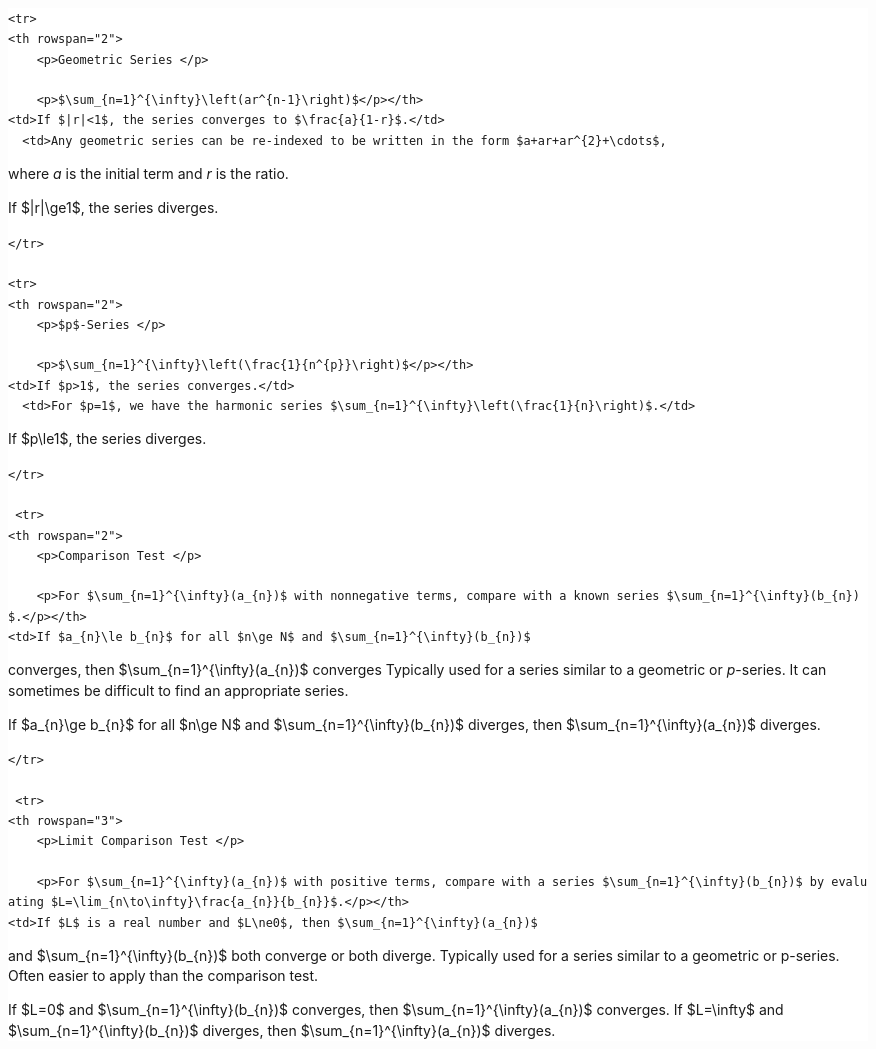   </tr>
    
    <tr>
    <th rowspan="2">
        <p>Geometric Series </p>
        
        <p>$\sum_{n=1}^{\infty}\left(ar^{n-1}\right)$</p></th>
    <td>If $|r|<1$, the series converges to $\frac{a}{1-r}$.</td>
      <td>Any geometric series can be re-indexed to be written in the form $a+ar+ar^{2}+\cdots$,
where $a$ is the initial term and $r$ is the ratio.</td>
  </tr>
  <tr>
    <td>If $|r|\ge1$, the series diverges.</td>
  
    </tr>
    
    <tr>
    <th rowspan="2">
        <p>$p$-Series </p>
        
        <p>$\sum_{n=1}^{\infty}\left(\frac{1}{n^{p}}\right)$</p></th>
    <td>If $p>1$, the series converges.</td>
      <td>For $p=1$, we have the harmonic series $\sum_{n=1}^{\infty}\left(\frac{1}{n}\right)$.</td>
  </tr>
  <tr>
    <td>If $p\le1$, the series diverges.</td>
  
    </tr>
    
     <tr>
    <th rowspan="2">
        <p>Comparison Test </p>
        
        <p>For $\sum_{n=1}^{\infty}(a_{n})$ with nonnegative terms, compare with a known series $\sum_{n=1}^{\infty}(b_{n})$.</p></th>
    <td>If $a_{n}\le b_{n}$ for all $n\ge N$ and $\sum_{n=1}^{\infty}(b_{n})$
converges, then $\sum_{n=1}^{\infty}(a_{n})$ converges</td>
      <td>Typically used for a series similar to a geometric or $p$-series.
It can sometimes be difficult to find an appropriate series.</td>
  </tr>
  <tr>
    <td>If $a_{n}\ge b_{n}$ for all $n\ge N$ and $\sum_{n=1}^{\infty}(b_{n})$
diverges, then $\sum_{n=1}^{\infty}(a_{n})$ diverges.</td>
  
    </tr>
    
     <tr>
    <th rowspan="3">
        <p>Limit Comparison Test </p>
        
        <p>For $\sum_{n=1}^{\infty}(a_{n})$ with positive terms, compare with a series $\sum_{n=1}^{\infty}(b_{n})$ by evaluating $L=\lim_{n\to\infty}\frac{a_{n}}{b_{n}}$.</p></th>
    <td>If $L$ is a real number and $L\ne0$, then $\sum_{n=1}^{\infty}(a_{n})$
and $\sum_{n=1}^{\infty}(b_{n})$ both converge or both diverge.</td>
      <td>Typically used for a series similar to a geometric or p-series. Often
easier to apply than the comparison test.</td>
  </tr>
  <tr>
    <td>If $L=0$ and $\sum_{n=1}^{\infty}(b_{n})$ converges, then $\sum_{n=1}^{\infty}(a_{n})$
converges.</td>
      </tr>
    <tr>
        <td> If $L=\infty$ and $\sum_{n=1}^{\infty}(b_{n})$ diverges, then $\sum_{n=1}^{\infty}(a_{n})$
diverges.</td>
    </tr>
    